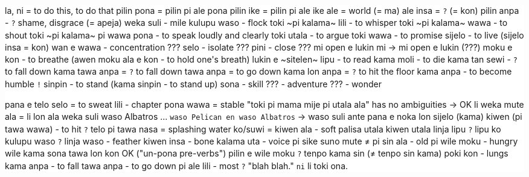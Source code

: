 
la,
ni = to do this, to do that
pilin pona = pilin pi ale pona
pilin ike = pilin pi ale ike
ale = world (= ma)
ale insa = `?` (= kon)
pilin anpa - `?` shame, disgrace (= apeja)
weka suli - mile
kulupu waso - flock
toki ~pi kalama~ lili - to whisper
toki ~pi kalama~ wawa - to shout
toki ~pi kalama~ pi wawa pona - to speak loudly and clearly
toki utala - to argue
toki wawa - to promise
sijelo - to live (sijelo insa = kon)
wan e wawa - concentration ???
selo - isolate ???
pini - close ???
mi open e lukin mi -> mi open e lukin (???)
moku e kon - to breathe (awen moku ala e kon - to hold one's breath)
lukin e ~sitelen~ lipu - to read
kama moli - to die
kama tan sewi - `?` to fall down
kama tawa anpa = `?` to fall down
tawa anpa = to go down
kama lon anpa = `?` to hit the floor
kama anpa - to become humble `!`
sinpin - to stand (kama sinpin - to stand up)
sona - skill
??? - adventure
??? - wonder

pana e telo selo = to sweat
lili - chapter
pona wawa = stable
"toki pi mama mije pi utala ala" has no ambiguities -> OK
li weka mute ala = li lon ala weka suli
waso Albatros ...
`waso Pelican en waso Albatros` → waso suli ante
pana e noka lon sijelo
(kama) kiwen (pi tawa wawa) - to hit `?`
telo pi tawa nasa = splashing water
ko/suwi = kiwen ala - soft
palisa utala
kiwen utala
linja lipu `?`
lipu ko
kulupu waso `?`
linja waso - feather
kiwen insa - bone
kalama uta - voice
pi sike suno mute ≠ pi sin ala - old
pi wile moku - hungry
wile kama sona tawa lon kon OK ("un-pona pre-verbs")
pilin e wile moku `?`
tenpo kama sin (≠ tenpo sin kama)
poki kon - lungs
kama anpa - to fall
tawa anpa - to go down
pi ale lili - most `?`
"blah blah." `ni` li toki ona.
